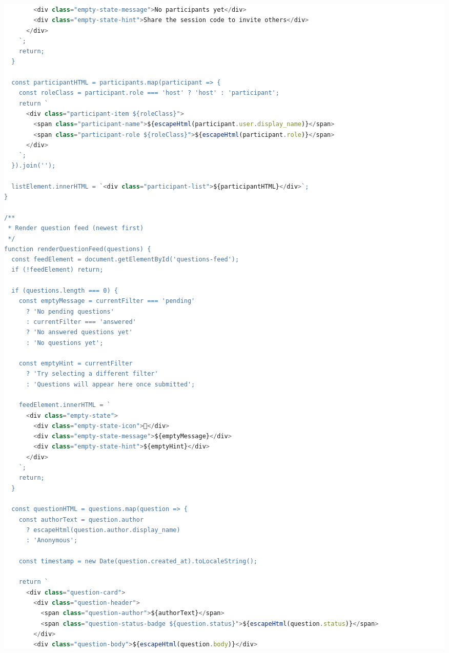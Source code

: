 ```javascript
        <div class="empty-state-message">No participants yet</div>
        <div class="empty-state-hint">Share the session code to invite others</div>
      </div>
    `;
    return;
  }
  
  const participantHTML = participants.map(participant => {
    const roleClass = participant.role === 'host' ? 'host' : 'participant';
    return `
      <div class="participant-item ${roleClass}">
        <span class="participant-name">${escapeHtml(participant.user.display_name)}</span>
        <span class="participant-role ${roleClass}">${escapeHtml(participant.role)}</span>
      </div>
    `;
  }).join('');
  
  listElement.innerHTML = `<div class="participant-list">${participantHTML}</div>`;
}

/**
 * Render question feed (newest first)
 */
function renderQuestionFeed(questions) {
  const feedElement = document.getElementById('questions-feed');
  if (!feedElement) return;
  
  if (questions.length === 0) {
    const emptyMessage = currentFilter === 'pending' 
      ? 'No pending questions'
      : currentFilter === 'answered'
      ? 'No answered questions yet'
      : 'No questions yet';
    
    const emptyHint = currentFilter 
      ? 'Try selecting a different filter'
      : 'Questions will appear here once submitted';
    
    feedElement.innerHTML = `
      <div class="empty-state">
        <div class="empty-state-icon">💬</div>
        <div class="empty-state-message">${emptyMessage}</div>
        <div class="empty-state-hint">${emptyHint}</div>
      </div>
    `;
    return;
  }
  
  const questionHTML = questions.map(question => {
    const authorText = question.author 
      ? escapeHtml(question.author.display_name)
      : 'Anonymous';
    
    const timestamp = new Date(question.created_at).toLocaleString();
    
    return `
      <div class="question-card">
        <div class="question-header">
          <span class="question-author">${authorText}</span>
          <span class="question-status-badge ${question.status}">${escapeHtml(question.status)}</span>
        </div>
        <div class="question-body">${escapeHtml(question.body)}</div>
```